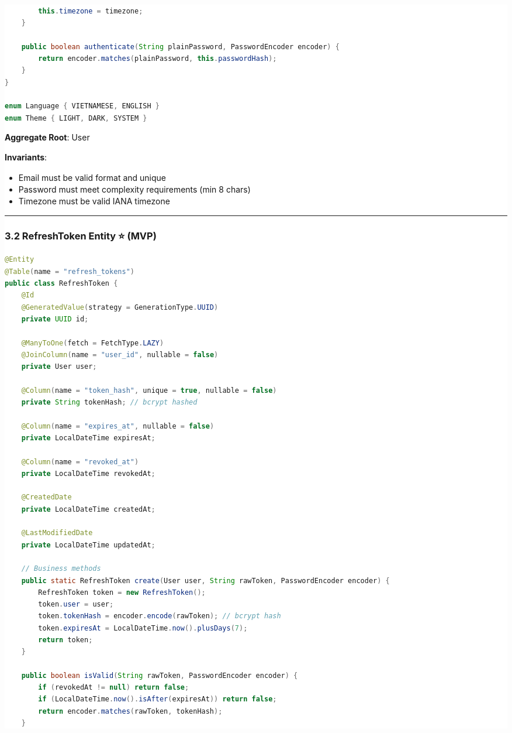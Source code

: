 ```java
        this.timezone = timezone;
    }

    public boolean authenticate(String plainPassword, PasswordEncoder encoder) {
        return encoder.matches(plainPassword, this.passwordHash);
    }
}

enum Language { VIETNAMESE, ENGLISH }
enum Theme { LIGHT, DARK, SYSTEM }
```

**Aggregate Root**: User

**Invariants**:
- Email must be valid format and unique
- Password must meet complexity requirements (min 8 chars)
- Timezone must be valid IANA timezone

---

### 3.2 RefreshToken Entity ⭐ (MVP)

```java
@Entity
@Table(name = "refresh_tokens")
public class RefreshToken {
    @Id
    @GeneratedValue(strategy = GenerationType.UUID)
    private UUID id;

    @ManyToOne(fetch = FetchType.LAZY)
    @JoinColumn(name = "user_id", nullable = false)
    private User user;

    @Column(name = "token_hash", unique = true, nullable = false)
    private String tokenHash; // bcrypt hashed

    @Column(name = "expires_at", nullable = false)
    private LocalDateTime expiresAt;

    @Column(name = "revoked_at")
    private LocalDateTime revokedAt;

    @CreatedDate
    private LocalDateTime createdAt;

    @LastModifiedDate
    private LocalDateTime updatedAt;

    // Business methods
    public static RefreshToken create(User user, String rawToken, PasswordEncoder encoder) {
        RefreshToken token = new RefreshToken();
        token.user = user;
        token.tokenHash = encoder.encode(rawToken); // bcrypt hash
        token.expiresAt = LocalDateTime.now().plusDays(7);
        return token;
    }

    public boolean isValid(String rawToken, PasswordEncoder encoder) {
        if (revokedAt != null) return false;
        if (LocalDateTime.now().isAfter(expiresAt)) return false;
        return encoder.matches(rawToken, tokenHash);
    }
```